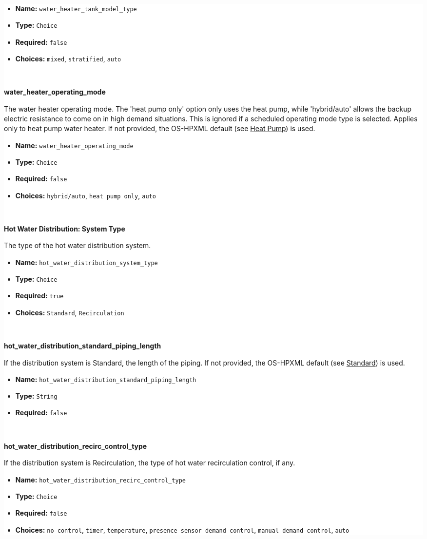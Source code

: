- **Name:** ``water_heater_tank_model_type``
- **Type:** ``Choice``

- **Required:** ``false``

- **Choices:** `mixed`, `stratified`, `auto`

<br/>

**water_heater_operating_mode**

The water heater operating mode. The 'heat pump only' option only uses the heat pump, while 'hybrid/auto' allows the backup electric resistance to come on in high demand situations. This is ignored if a scheduled operating mode type is selected. Applies only to heat pump water heater. If not provided, the OS-HPXML default (see [Heat Pump](https://openstudio-hpxml.readthedocs.io/en/v1.7.0/workflow_inputs.html#heat-pump)) is used.

- **Name:** ``water_heater_operating_mode``
- **Type:** ``Choice``

- **Required:** ``false``

- **Choices:** `hybrid/auto`, `heat pump only`, `auto`

<br/>

**Hot Water Distribution: System Type**

The type of the hot water distribution system.

- **Name:** ``hot_water_distribution_system_type``
- **Type:** ``Choice``

- **Required:** ``true``

- **Choices:** `Standard`, `Recirculation`

<br/>

**hot_water_distribution_standard_piping_length**

If the distribution system is Standard, the length of the piping. If not provided, the OS-HPXML default (see [Standard](https://openstudio-hpxml.readthedocs.io/en/v1.7.0/workflow_inputs.html#standard)) is used.

- **Name:** ``hot_water_distribution_standard_piping_length``
- **Type:** ``String``

- **Required:** ``false``

<br/>

**hot_water_distribution_recirc_control_type**

If the distribution system is Recirculation, the type of hot water recirculation control, if any.

- **Name:** ``hot_water_distribution_recirc_control_type``
- **Type:** ``Choice``

- **Required:** ``false``

- **Choices:** `no control`, `timer`, `temperature`, `presence sensor demand control`, `manual demand control`, `auto`
